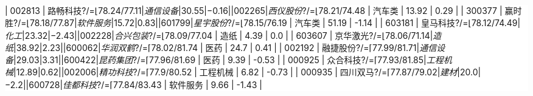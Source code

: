 | 002813 | 路畅科技?/=$⌊78.24/77.11 |  通信设备  |   30.55   | -0.16  |
| 002265 | 西仪股份?/=$⌊78.21/74.48 |   汽车类   |   13.92   |  0.29  |
| 300377 |  赢时胜?/=$⌊78.18/77.87  |  软件服务  |   15.72   |  0.83  |
| 601799 | 星宇股份?/=$⌊78.15/76.19 |   汽车类   |   51.19   | -1.14  |
| 603181 | 皇马科技?/=$⌊78.12/74.49 |    化工    |   23.32   | -2.43  |
| 002228 | 合兴包装?/=$⌊78.09/77.04 |    造纸    |    4.39   |  0.0   |
| 603607 | 京华激光?/=$⌊78.06/71.14 |    造纸    |   38.92   |  2.23  |
| 600062 | 华润双鹤?/=$⌈78.02/81.74 |    医药    |    24.7   |  0.41  |
| 002192 | 融捷股份?/=$⌈77.99/81.71 |  通信设备  |   29.03   |  3.31  |
| 600422 | 昆药集团?/=$⌈77.96/81.69 |    医药    |    9.39   | -0.53  |
| 000925 | 众合科技?/=$⌈77.93/81.85 |  工程机械  |   12.89   |  0.62  |
| 002006 | 精功科技?/=$⌈77.9/80.52  |  工程机械  |    6.82   | -0.73  |
| 000935 | 四川双马?/=$⌈77.87/79.02 |    建材    |    20.0   |  -2.2  |
| 600728 | 佳都科技?/=$⌈77.84/83.43 |  软件服务  |    9.66   | -1.43  |

